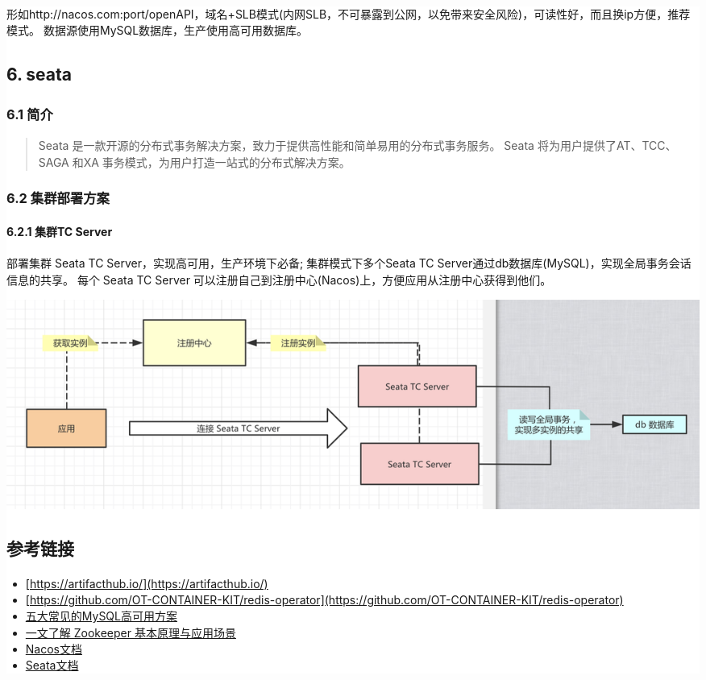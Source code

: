 形如http://nacos.com:port/openAPI，域名+SLB模式(内网SLB，不可暴露到公网，以免带来安全风险)，可读性好，而且换ip方便，推荐模式。
数据源使用MySQL数据库，生产使用高可用数据库。

## 6. seata

### 6.1 简介

> Seata 是一款开源的分布式事务解决方案，致力于提供高性能和简单易用的分布式事务服务。
> Seata 将为用户提供了AT、TCC、SAGA 和XA 事务模式，为用户打造一站式的分布式解决方案。

### 6.2 集群部署方案

#### 6.2.1 集群TC Server

部署集群 Seata TC Server，实现高可用，生产环境下必备; 集群模式下多个Seata TC Server通过db数据库(MySQL)，实现全局事务会话信息的共享。
每个 Seata TC Server 可以注册自己到注册中心(Nacos)上，方便应用从注册中心获得到他们。

<img src="/img/posts/2021-04-02/seata_cluster.png"/>

## 参考链接

- [https://artifacthub.io/](https://artifacthub.io/)
- [https://github.com/OT-CONTAINER-KIT/redis-operator](https://github.com/OT-CONTAINER-KIT/redis-operator)
- [五大常见的MySQL高可用方案](https://zhuanlan.zhihu.com/p/25960208)
- [一文了解 Zookeeper 基本原理与应用场景](https://zhuanlan.zhihu.com/p/110617703)
- [Nacos文档](https://nacos.io/zh-cn/docs/what-is-nacos.html)
- [Seata文档](https://seata.io/zh-cn/docs/overview/what-is-seata.html)
